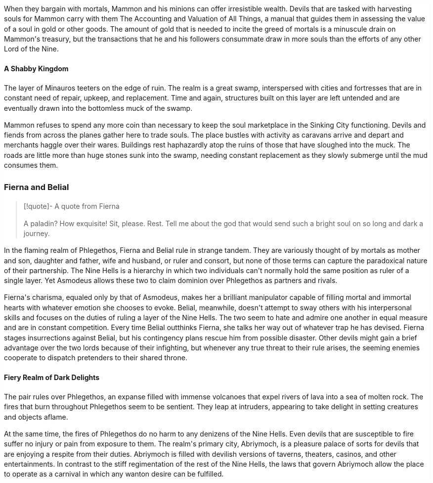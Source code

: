 When they bargain with mortals, Mammon and his minions can offer irresistible wealth. Devils that are tasked with harvesting souls for Mammon carry with them The Accounting and Valuation of All Things, a manual that guides them in assessing the value of a soul in gold or other goods. The amount of gold that is needed to incite the greed of mortals is a minuscule drain on Mammon's treasury, but the transactions that he and his followers consummate draw in more souls than the efforts of any other Lord of the Nine.

#### A Shabby Kingdom

The layer of Minauros teeters on the edge of ruin. The realm is a great swamp, interspersed with cities and fortresses that are in constant need of repair, upkeep, and replacement. Time and again, structures built on this layer are left untended and are eventually drawn into the bottomless muck of the swamp.

Mammon refuses to spend any more coin than necessary to keep the soul marketplace in the Sinking City functioning. Devils and fiends from across the planes gather here to trade souls. The place bustles with activity as caravans arrive and depart and merchants haggle over their wares. Buildings rest haphazardly atop the ruins of those that have sloughed into the muck. The roads are little more than huge stones sunk into the swamp, needing constant replacement as they slowly submerge until the mud consumes them.

### Fierna and Belial

> [!quote]- A quote from Fierna  
> 
> A paladin? How exquisite! Sit, please. Rest. Tell me about the god that would send such a bright soul on so long and dark a journey.

In the flaming realm of Phlegethos, Fierna and Belial rule in strange tandem. They are variously thought of by mortals as mother and son, daughter and father, wife and husband, or ruler and consort, but none of those terms can capture the paradoxical nature of their partnership. The Nine Hells is a hierarchy in which two individuals can't normally hold the same position as ruler of a single layer. Yet Asmodeus allows these two to claim dominion over Phlegethos as partners and rivals.

Fierna's charisma, equaled only by that of Asmodeus, makes her a brilliant manipulator capable of filling mortal and immortal hearts with whatever emotion she chooses to evoke. Belial, meanwhile, doesn't attempt to sway others with his interpersonal skills and focuses on the duties of ruling a layer of the Nine Hells. The two seem to hate and admire one another in equal measure and are in constant competition. Every time Belial outthinks Fierna, she talks her way out of whatever trap he has devised. Fierna stages insurrections against Belial, but his contingency plans rescue him from possible disaster. Other devils might gain a brief advantage over the two lords because of their infighting, but whenever any true threat to their rule arises, the seeming enemies cooperate to dispatch pretenders to their shared throne.

#### Fiery Realm of Dark Delights

The pair rules over Phlegethos, an expanse filled with immense volcanoes that expel rivers of lava into a sea of molten rock. The fires that burn throughout Phlegethos seem to be sentient. They leap at intruders, appearing to take delight in setting creatures and objects aflame.

At the same time, the fires of Phlegethos do no harm to any denizens of the Nine Hells. Even devils that are susceptible to fire suffer no injury or pain from exposure to them. The realm's primary city, Abriymoch, is a pleasure palace of sorts for devils that are enjoying a respite from their duties. Abriymoch is filled with devilish versions of taverns, theaters, casinos, and other entertainments. In contrast to the stiff regimentation of the rest of the Nine Hells, the laws that govern Abriymoch allow the place to operate as a carnival in which any wanton desire can be fulfilled.
